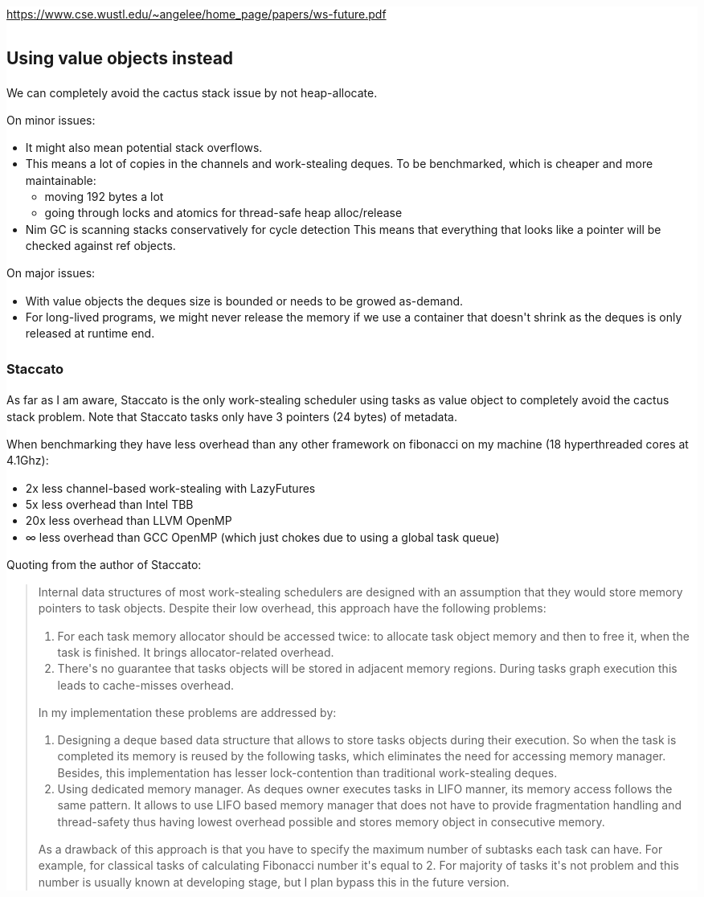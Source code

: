   https://www.cse.wustl.edu/~angelee/home_page/papers/ws-future.pdf

## Using value objects instead

We can completely avoid the cactus stack issue by not heap-allocate.

On minor issues:
- It might also mean potential stack overflows.
- This means a lot of copies in the channels and work-stealing deques.
  To be benchmarked, which is cheaper and more maintainable:
    - moving 192 bytes a lot
    - going through locks and atomics for thread-safe heap alloc/release
- Nim GC is scanning stacks conservatively for cycle detection
  This means that everything that looks like a pointer will be checked against ref objects.

On major issues:
- With value objects the deques size is bounded or needs to be growed as-demand.
- For long-lived programs, we might never release the memory if we use a container
  that doesn't shrink as the deques is only released at runtime end.

### Staccato

As far as I am aware, Staccato is the only work-stealing scheduler using tasks as value object
to completely avoid the cactus stack problem.
Note that Staccato tasks only have 3 pointers (24 bytes) of metadata.

When benchmarking they have less overhead than any other framework on fibonacci on my machine (18 hyperthreaded cores at 4.1Ghz):
  - 2x less channel-based work-stealing with LazyFutures
  - 5x less overhead than Intel TBB
  - 20x less overhead than LLVM OpenMP
  - ∞ less overhead than GCC OpenMP (which just chokes due to using a global task queue)

Quoting from the author of Staccato:
> Internal data structures of most work-stealing schedulers are designed with an assumption that they would store memory pointers to task objects. Despite their low overhead, this approach have the following problems:
>
> 1. For each task memory allocator should be accessed twice: to allocate task object memory and then to free it, when the task is finished. It brings allocator-related overhead.
> 2. There's no guarantee that tasks objects will be stored in adjacent memory regions. During tasks graph execution this leads to cache-misses overhead.
>
> In my implementation these problems are addressed by:
>
> 1. Designing a deque based data structure that allows to store tasks objects during their execution. So when the task is completed its memory is reused by the following tasks, which eliminates the need for accessing memory manager. Besides, this implementation has lesser lock-contention than traditional work-stealing deques.
> 2. Using dedicated memory manager. As deques owner executes tasks in LIFO manner, its memory access follows the same pattern. It allows to use LIFO based memory manager that does not have to provide fragmentation handling and thread-safety thus having lowest overhead possible and stores memory object in consecutive memory.
>
> As a drawback of this approach is that you have to specify the maximum number of subtasks each task can have. For example, for classical tasks of calculating Fibonacci number it's equal to 2. For majority of tasks it's not problem and this number is usually known at developing stage, but I plan bypass this in the future version.
